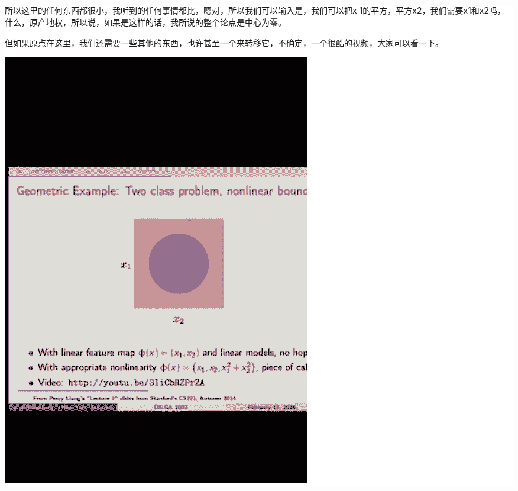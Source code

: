 所以这里的任何东西都很小，我听到的任何事情都比，嗯对，所以我们可以输入是，我们可以把x 1的平方，平方x2，我们需要x1和x2吗，什么，原产地权，所以说，如果是这样的话，我所说的整个论点是中心为零。

但如果原点在这里，我们还需要一些其他的东西，也许甚至一个来转移它，不确定，一个很酷的视频，大家可以看一下。



![](img/f5ef3ed4b09e16a96c7f4b7cbc4bf0c6_5.png)
